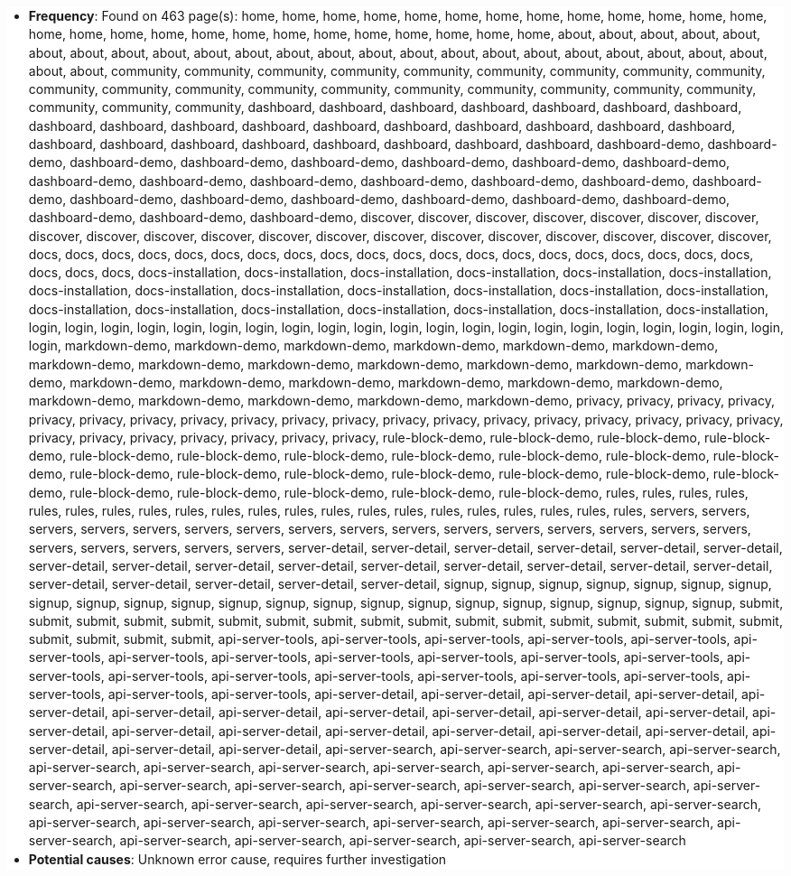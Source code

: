   - **Frequency**: Found on 463 page(s): home, home, home, home, home, home, home, home, home, home, home, home, home, home, home, home, home, home, home, home, home, home, home, home, home, home, about, about, about, about, about, about, about, about, about, about, about, about, about, about, about, about, about, about, about, about, about, about, about, about, about, community, community, community, community, community, community, community, community, community, community, community, community, community, community, community, community, community, community, community, community, community, community, dashboard, dashboard, dashboard, dashboard, dashboard, dashboard, dashboard, dashboard, dashboard, dashboard, dashboard, dashboard, dashboard, dashboard, dashboard, dashboard, dashboard, dashboard, dashboard, dashboard, dashboard, dashboard, dashboard, dashboard, dashboard, dashboard-demo, dashboard-demo, dashboard-demo, dashboard-demo, dashboard-demo, dashboard-demo, dashboard-demo, dashboard-demo, dashboard-demo, dashboard-demo, dashboard-demo, dashboard-demo, dashboard-demo, dashboard-demo, dashboard-demo, dashboard-demo, dashboard-demo, dashboard-demo, dashboard-demo, dashboard-demo, dashboard-demo, dashboard-demo, dashboard-demo, dashboard-demo, discover, discover, discover, discover, discover, discover, discover, discover, discover, discover, discover, discover, discover, discover, discover, discover, discover, discover, discover, discover, docs, docs, docs, docs, docs, docs, docs, docs, docs, docs, docs, docs, docs, docs, docs, docs, docs, docs, docs, docs, docs, docs, docs, docs-installation, docs-installation, docs-installation, docs-installation, docs-installation, docs-installation, docs-installation, docs-installation, docs-installation, docs-installation, docs-installation, docs-installation, docs-installation, docs-installation, docs-installation, docs-installation, docs-installation, docs-installation, docs-installation, docs-installation, login, login, login, login, login, login, login, login, login, login, login, login, login, login, login, login, login, login, login, login, login, login, markdown-demo, markdown-demo, markdown-demo, markdown-demo, markdown-demo, markdown-demo, markdown-demo, markdown-demo, markdown-demo, markdown-demo, markdown-demo, markdown-demo, markdown-demo, markdown-demo, markdown-demo, markdown-demo, markdown-demo, markdown-demo, markdown-demo, markdown-demo, markdown-demo, markdown-demo, markdown-demo, markdown-demo, privacy, privacy, privacy, privacy, privacy, privacy, privacy, privacy, privacy, privacy, privacy, privacy, privacy, privacy, privacy, privacy, privacy, privacy, privacy, privacy, privacy, privacy, privacy, privacy, privacy, privacy, rule-block-demo, rule-block-demo, rule-block-demo, rule-block-demo, rule-block-demo, rule-block-demo, rule-block-demo, rule-block-demo, rule-block-demo, rule-block-demo, rule-block-demo, rule-block-demo, rule-block-demo, rule-block-demo, rule-block-demo, rule-block-demo, rule-block-demo, rule-block-demo, rule-block-demo, rule-block-demo, rule-block-demo, rule-block-demo, rule-block-demo, rules, rules, rules, rules, rules, rules, rules, rules, rules, rules, rules, rules, rules, rules, rules, rules, rules, rules, rules, rules, rules, servers, servers, servers, servers, servers, servers, servers, servers, servers, servers, servers, servers, servers, servers, servers, servers, servers, servers, servers, servers, servers, server-detail, server-detail, server-detail, server-detail, server-detail, server-detail, server-detail, server-detail, server-detail, server-detail, server-detail, server-detail, server-detail, server-detail, server-detail, server-detail, server-detail, server-detail, server-detail, server-detail, signup, signup, signup, signup, signup, signup, signup, signup, signup, signup, signup, signup, signup, signup, signup, signup, signup, signup, signup, signup, signup, signup, submit, submit, submit, submit, submit, submit, submit, submit, submit, submit, submit, submit, submit, submit, submit, submit, submit, submit, submit, submit, submit, api-server-tools, api-server-tools, api-server-tools, api-server-tools, api-server-tools, api-server-tools, api-server-tools, api-server-tools, api-server-tools, api-server-tools, api-server-tools, api-server-tools, api-server-tools, api-server-tools, api-server-tools, api-server-tools, api-server-tools, api-server-tools, api-server-tools, api-server-tools, api-server-tools, api-server-tools, api-server-detail, api-server-detail, api-server-detail, api-server-detail, api-server-detail, api-server-detail, api-server-detail, api-server-detail, api-server-detail, api-server-detail, api-server-detail, api-server-detail, api-server-detail, api-server-detail, api-server-detail, api-server-detail, api-server-detail, api-server-detail, api-server-detail, api-server-detail, api-server-detail, api-server-search, api-server-search, api-server-search, api-server-search, api-server-search, api-server-search, api-server-search, api-server-search, api-server-search, api-server-search, api-server-search, api-server-search, api-server-search, api-server-search, api-server-search, api-server-search, api-server-search, api-server-search, api-server-search, api-server-search, api-server-search, api-server-search, api-server-search, api-server-search, api-server-search, api-server-search, api-server-search, api-server-search, api-server-search, api-server-search, api-server-search, api-server-search, api-server-search, api-server-search, api-server-search
  - **Potential causes**: Unknown error cause, requires further investigation
